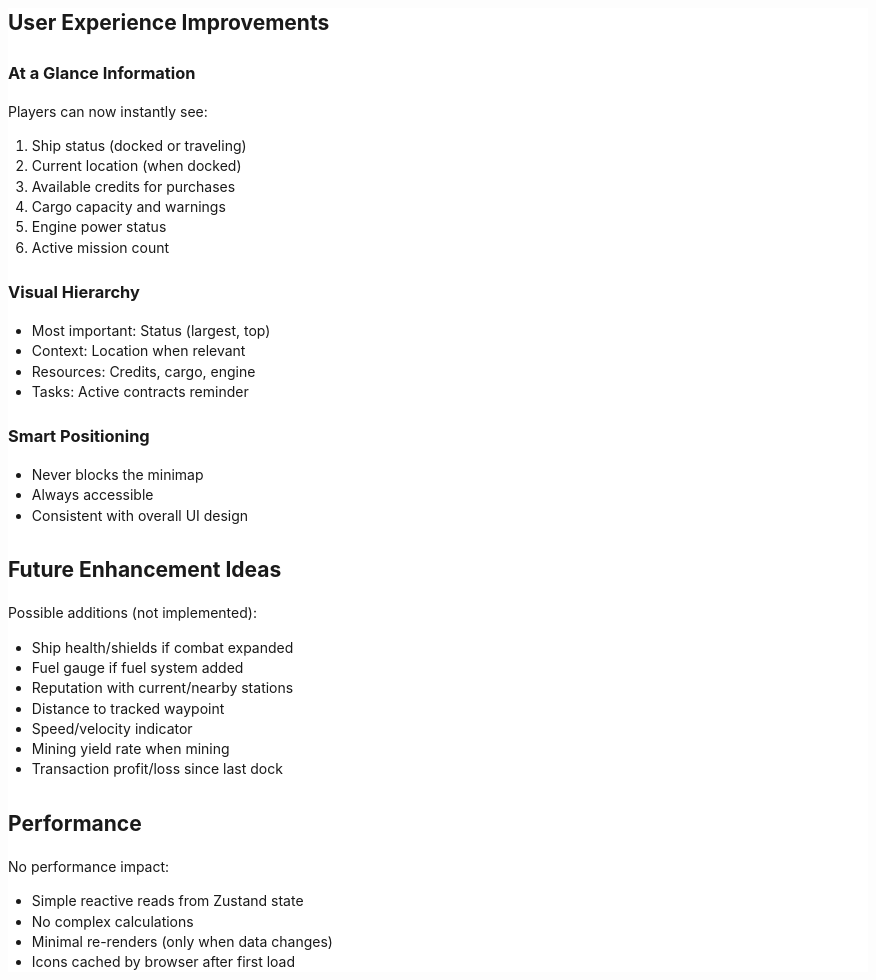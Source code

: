 ## User Experience Improvements

### At a Glance Information
Players can now instantly see:
1. Ship status (docked or traveling)
2. Current location (when docked)
3. Available credits for purchases
4. Cargo capacity and warnings
5. Engine power status
6. Active mission count

### Visual Hierarchy
- Most important: Status (largest, top)
- Context: Location when relevant
- Resources: Credits, cargo, engine
- Tasks: Active contracts reminder

### Smart Positioning
- Never blocks the minimap
- Always accessible
- Consistent with overall UI design

## Future Enhancement Ideas

Possible additions (not implemented):
- Ship health/shields if combat expanded
- Fuel gauge if fuel system added
- Reputation with current/nearby stations
- Distance to tracked waypoint
- Speed/velocity indicator
- Mining yield rate when mining
- Transaction profit/loss since last dock

## Performance
No performance impact:
- Simple reactive reads from Zustand state
- No complex calculations
- Minimal re-renders (only when data changes)
- Icons cached by browser after first load

